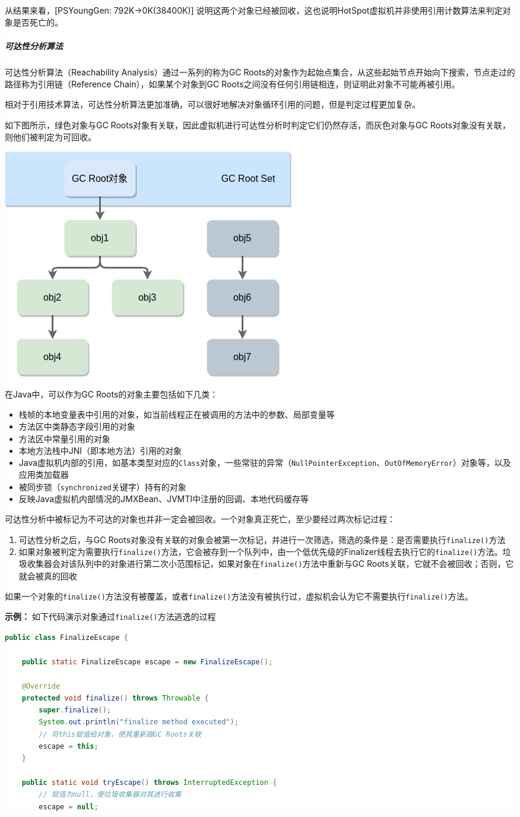 从结果来看，[PSYoungGen: 792K->0K(38400K)] 说明这两个对象已经被回收，这也说明HotSpot虚拟机并非使用引用计数算法来判定对象是否死亡的。

##### 可达性分析算法

可达性分析算法（Reachability Analysis）通过一系列的称为GC Roots的对象作为起始点集合，从这些起始节点开始向下搜索，节点走过的路径称为引用链（Reference Chain），如果某个对象到GC Roots之间没有任何引用链相连，则证明此对象不可能再被引用。

相对于引用技术算法，可达性分析算法更加准确，可以很好地解决对象循环引用的问题，但是判定过程更加复杂。

如下图所示，绿色对象与GC Roots对象有关联，因此虚拟机进行可达性分析时判定它们仍然存活，而灰色对象与GC Roots对象没有关联，则他们被判定为可回收。

![gc_roots](images/gc_roots.png)

在Java中，可以作为GC Roots的对象主要包括如下几类：

- 栈帧的本地变量表中引用的对象，如当前线程正在被调用的方法中的参数、局部变量等
- 方法区中类静态字段引用的对象
- 方法区中常量引用的对象
- 本地方法栈中JNI（即本地方法）引用的对象
- Java虚拟机内部的引用，如基本类型对应的`Class`对象，一些常驻的异常（`NullPointerException`、`OutOfMemoryError`）对象等，以及应用类加载器
- 被同步锁（`synchronized`关键字）持有的对象
- 反映Java虚拟机内部情况的JMXBean、JVMTI中注册的回调、本地代码缓存等

可达性分析中被标记为不可达的对象也并非一定会被回收。一个对象真正死亡，至少要经过两次标记过程：

1. 可达性分析之后，与GC Roots对象没有关联的对象会被第一次标记，并进行一次筛选，筛选的条件是：是否需要执行`finalize()`方法
1. 如果对象被判定为需要执行`finalize()`方法，它会被存到一个队列中，由一个低优先级的Finalizer线程去执行它的`finalize()`方法。垃圾收集器会对该队列中的对象进行第二次小范围标记，如果对象在`finalize()`方法中重新与GC Roots关联，它就不会被回收；否则，它就会被真的回收

如果一个对象的`finalize()`方法没有被覆盖，或者`finalize()`方法没有被执行过，虚拟机会认为它不需要执行`finalize()`方法。

**示例：** 如下代码演示对象通过`finalize()`方法逃逸的过程

```java
public class FinalizeEscape {

    public static FinalizeEscape escape = new FinalizeEscape();

    @Override
    protected void finalize() throws Throwable {
        super.finalize();
        System.out.println("finalize method executed");
        // 将this赋值给对象，使其重新跟GC Roots关联
        escape = this;
    }

    public static void tryEscape() throws InterruptedException {
        // 赋值为null，使垃圾收集器对其进行收集
        escape = null;
```

[jvm_spec_8]: https://docs.oracle.com/javase/specs/jvms/se8/html/index.html
[g1]: https://docs.oracle.com/javase/8/docs/technotes/guides/vm/gctuning/g1_gc.html#garbage_first_garbage_collection